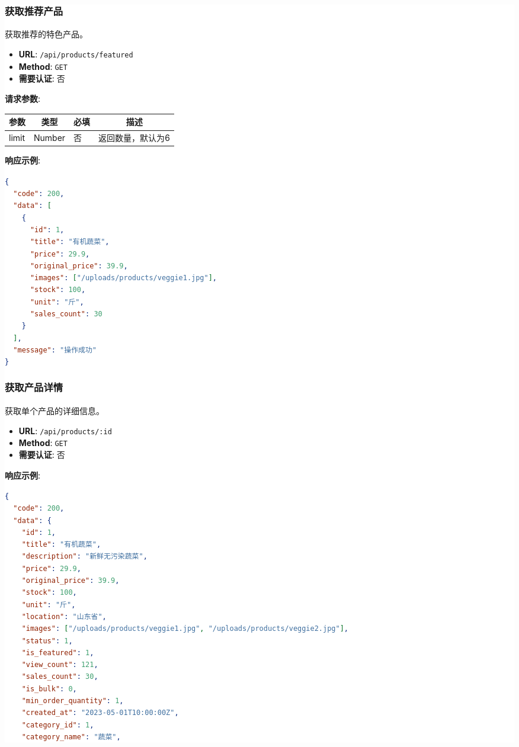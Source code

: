 ### 获取推荐产品

获取推荐的特色产品。

- **URL**: `/api/products/featured`
- **Method**: `GET`
- **需要认证**: 否

**请求参数**:

| 参数 | 类型 | 必填 | 描述 |
|------|------|------|------|
| limit | Number | 否 | 返回数量，默认为6 |

**响应示例**:

```json
{
  "code": 200,
  "data": [
    {
      "id": 1,
      "title": "有机蔬菜",
      "price": 29.9,
      "original_price": 39.9,
      "images": ["/uploads/products/veggie1.jpg"],
      "stock": 100,
      "unit": "斤",
      "sales_count": 30
    }
  ],
  "message": "操作成功"
}
```

### 获取产品详情

获取单个产品的详细信息。

- **URL**: `/api/products/:id`
- **Method**: `GET`
- **需要认证**: 否

**响应示例**:

```json
{
  "code": 200,
  "data": {
    "id": 1,
    "title": "有机蔬菜",
    "description": "新鲜无污染蔬菜",
    "price": 29.9,
    "original_price": 39.9,
    "stock": 100,
    "unit": "斤",
    "location": "山东省",
    "images": ["/uploads/products/veggie1.jpg", "/uploads/products/veggie2.jpg"],
    "status": 1,
    "is_featured": 1,
    "view_count": 121,
    "sales_count": 30,
    "is_bulk": 0,
    "min_order_quantity": 1,
    "created_at": "2023-05-01T10:00:00Z",
    "category_id": 1,
    "category_name": "蔬菜",
```